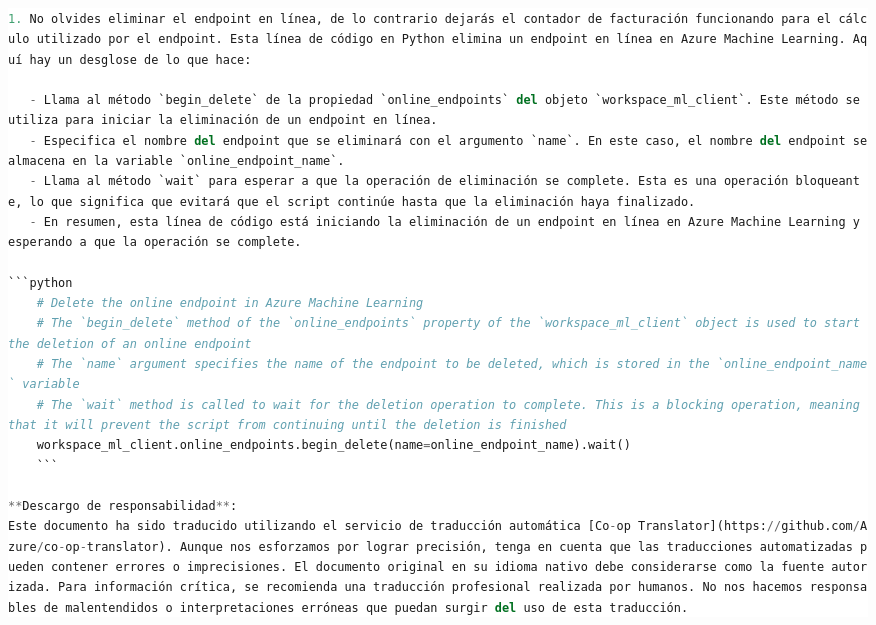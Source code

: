 ```python
1. No olvides eliminar el endpoint en línea, de lo contrario dejarás el contador de facturación funcionando para el cálculo utilizado por el endpoint. Esta línea de código en Python elimina un endpoint en línea en Azure Machine Learning. Aquí hay un desglose de lo que hace:

   - Llama al método `begin_delete` de la propiedad `online_endpoints` del objeto `workspace_ml_client`. Este método se utiliza para iniciar la eliminación de un endpoint en línea.
   - Especifica el nombre del endpoint que se eliminará con el argumento `name`. En este caso, el nombre del endpoint se almacena en la variable `online_endpoint_name`.
   - Llama al método `wait` para esperar a que la operación de eliminación se complete. Esta es una operación bloqueante, lo que significa que evitará que el script continúe hasta que la eliminación haya finalizado.
   - En resumen, esta línea de código está iniciando la eliminación de un endpoint en línea en Azure Machine Learning y esperando a que la operación se complete.

```python
    # Delete the online endpoint in Azure Machine Learning
    # The `begin_delete` method of the `online_endpoints` property of the `workspace_ml_client` object is used to start the deletion of an online endpoint
    # The `name` argument specifies the name of the endpoint to be deleted, which is stored in the `online_endpoint_name` variable
    # The `wait` method is called to wait for the deletion operation to complete. This is a blocking operation, meaning that it will prevent the script from continuing until the deletion is finished
    workspace_ml_client.online_endpoints.begin_delete(name=online_endpoint_name).wait()
    ```

**Descargo de responsabilidad**:  
Este documento ha sido traducido utilizando el servicio de traducción automática [Co-op Translator](https://github.com/Azure/co-op-translator). Aunque nos esforzamos por lograr precisión, tenga en cuenta que las traducciones automatizadas pueden contener errores o imprecisiones. El documento original en su idioma nativo debe considerarse como la fuente autorizada. Para información crítica, se recomienda una traducción profesional realizada por humanos. No nos hacemos responsables de malentendidos o interpretaciones erróneas que puedan surgir del uso de esta traducción.